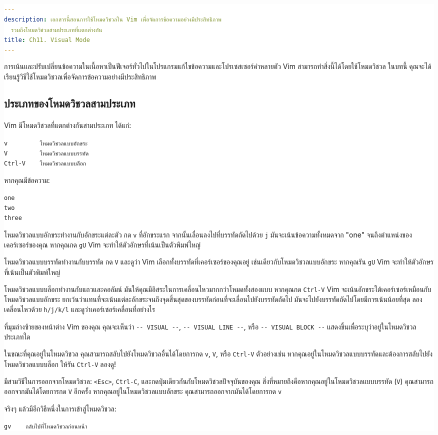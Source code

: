 ```yaml
---
description: เอกสารนี้สอนการใช้โหมดวิชวลใน Vim เพื่อจัดการข้อความอย่างมีประสิทธิภาพ
  รวมถึงโหมดวิชวลสามประเภทที่แตกต่างกัน
title: Ch11. Visual Mode
---
```


การเน้นและปรับเปลี่ยนข้อความในเนื้อหาเป็นฟีเจอร์ทั่วไปในโปรแกรมแก้ไขข้อความและโปรเซสเซอร์คำหลายตัว Vim สามารถทำสิ่งนี้ได้โดยใช้โหมดวิชวล ในบทนี้ คุณจะได้เรียนรู้วิธีใช้โหมดวิชวลเพื่อจัดการข้อความอย่างมีประสิทธิภาพ

## ประเภทของโหมดวิชวลสามประเภท

Vim มีโหมดวิชวลที่แตกต่างกันสามประเภท ได้แก่:

```shell
v         โหมดวิชวลแบบอักขระ
V         โหมดวิชวลแบบบรรทัด
Ctrl-V    โหมดวิชวลแบบบล็อก
```

หากคุณมีข้อความ:

```shell
one
two
three
```

โหมดวิชวลแบบอักขระทำงานกับอักขระแต่ละตัว กด `v` ที่อักขระแรก จากนั้นเลื่อนลงไปที่บรรทัดถัดไปด้วย `j` มันจะเน้นข้อความทั้งหมดจาก "one" จนถึงตำแหน่งของเคอร์เซอร์ของคุณ หากคุณกด `gU` Vim จะทำให้ตัวอักษรที่เน้นเป็นตัวพิมพ์ใหญ่

โหมดวิชวลแบบบรรทัดทำงานกับบรรทัด กด `V` และดูว่า Vim เลือกทั้งบรรทัดที่เคอร์เซอร์ของคุณอยู่ เช่นเดียวกับโหมดวิชวลแบบอักขระ หากคุณรัน `gU` Vim จะทำให้ตัวอักษรที่เน้นเป็นตัวพิมพ์ใหญ่

โหมดวิชวลแบบบล็อกทำงานกับแถวและคอลัมน์ มันให้คุณมีอิสระในการเคลื่อนไหวมากกว่าโหมดทั้งสองแบบ หากคุณกด `Ctrl-V` Vim จะเน้นอักขระใต้เคอร์เซอร์เหมือนกับโหมดวิชวลแบบอักขระ ยกเว้นว่าแทนที่จะเน้นแต่ละอักขระจนถึงจุดสิ้นสุดของบรรทัดก่อนที่จะเลื่อนไปยังบรรทัดถัดไป มันจะไปยังบรรทัดถัดไปโดยมีการเน้นน้อยที่สุด ลองเคลื่อนไหวด้วย `h/j/k/l` และดูว่าเคอร์เซอร์เคลื่อนที่อย่างไร

ที่มุมล่างซ้ายของหน้าต่าง Vim ของคุณ คุณจะเห็นว่า `-- VISUAL --`, `-- VISUAL LINE --`, หรือ `-- VISUAL BLOCK --` แสดงขึ้นเพื่อระบุว่าอยู่ในโหมดวิชวลประเภทใด

ในขณะที่คุณอยู่ในโหมดวิชวล คุณสามารถสลับไปยังโหมดวิชวลอื่นได้โดยการกด `v`, `V`, หรือ `Ctrl-V` ตัวอย่างเช่น หากคุณอยู่ในโหมดวิชวลแบบบรรทัดและต้องการสลับไปยังโหมดวิชวลแบบบล็อก ให้รัน `Ctrl-V` ลองดู!

มีสามวิธีในการออกจากโหมดวิชวล: `<Esc>`, `Ctrl-C`, และกดปุ่มเดียวกันกับโหมดวิชวลปัจจุบันของคุณ สิ่งที่หมายถึงคือหากคุณอยู่ในโหมดวิชวลแบบบรรทัด (`V`) คุณสามารถออกจากมันได้โดยการกด `V` อีกครั้ง หากคุณอยู่ในโหมดวิชวลแบบอักขระ คุณสามารถออกจากมันได้โดยการกด `v`

จริงๆ แล้วมีอีกวิธีหนึ่งในการเข้าสู่โหมดวิชวล:

```shell
gv    กลับไปที่โหมดวิชวลก่อนหน้า
```
